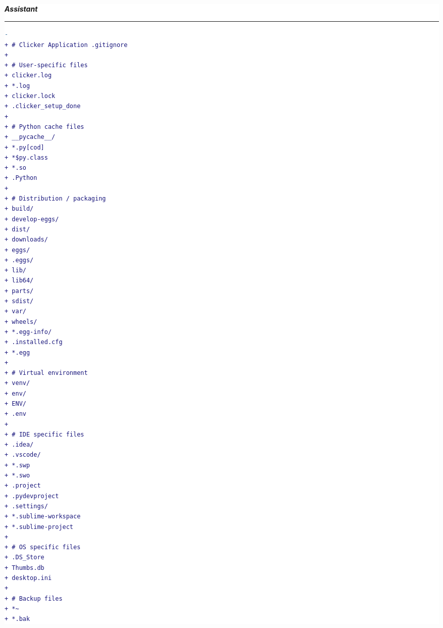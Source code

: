 
_**Assistant**_



---

```diff
- 
+ # Clicker Application .gitignore
+ 
+ # User-specific files
+ clicker.log
+ *.log
+ clicker.lock
+ .clicker_setup_done
+ 
+ # Python cache files
+ __pycache__/
+ *.py[cod]
+ *$py.class
+ *.so
+ .Python
+ 
+ # Distribution / packaging
+ build/
+ develop-eggs/
+ dist/
+ downloads/
+ eggs/
+ .eggs/
+ lib/
+ lib64/
+ parts/
+ sdist/
+ var/
+ wheels/
+ *.egg-info/
+ .installed.cfg
+ *.egg
+ 
+ # Virtual environment
+ venv/
+ env/
+ ENV/
+ .env
+ 
+ # IDE specific files
+ .idea/
+ .vscode/
+ *.swp
+ *.swo
+ .project
+ .pydevproject
+ .settings/
+ *.sublime-workspace
+ *.sublime-project
+ 
+ # OS specific files
+ .DS_Store
+ Thumbs.db
+ desktop.ini
+ 
+ # Backup files
+ *~
+ *.bak
```